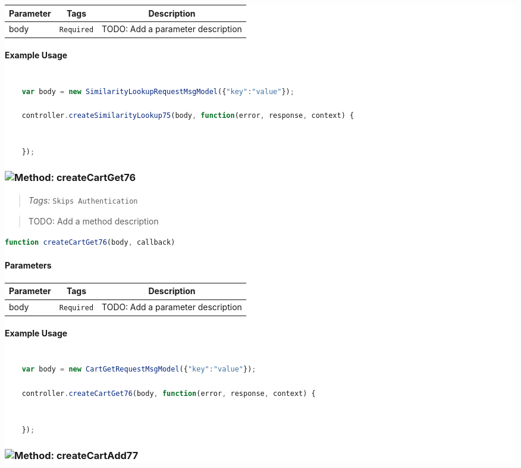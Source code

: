 | Parameter | Tags | Description |
|-----------|------|-------------|
| body |  ``` Required ```  | TODO: Add a parameter description |



#### Example Usage

```javascript

    var body = new SimilarityLookupRequestMsgModel({"key":"value"});

    controller.createSimilarityLookup75(body, function(error, response, context) {

    
    });
```



### <a name="create_cart_get76"></a>![Method: ](https://apidocs.io/img/method.png ".AWSECommerceServiceBindingController.createCartGet76") createCartGet76

> *Tags:*  ``` Skips Authentication ``` 

> TODO: Add a method description


```javascript
function createCartGet76(body, callback)
```
#### Parameters

| Parameter | Tags | Description |
|-----------|------|-------------|
| body |  ``` Required ```  | TODO: Add a parameter description |



#### Example Usage

```javascript

    var body = new CartGetRequestMsgModel({"key":"value"});

    controller.createCartGet76(body, function(error, response, context) {

    
    });
```



### <a name="create_cart_add77"></a>![Method: ](https://apidocs.io/img/method.png ".AWSECommerceServiceBindingController.createCartAdd77") createCartAdd77
